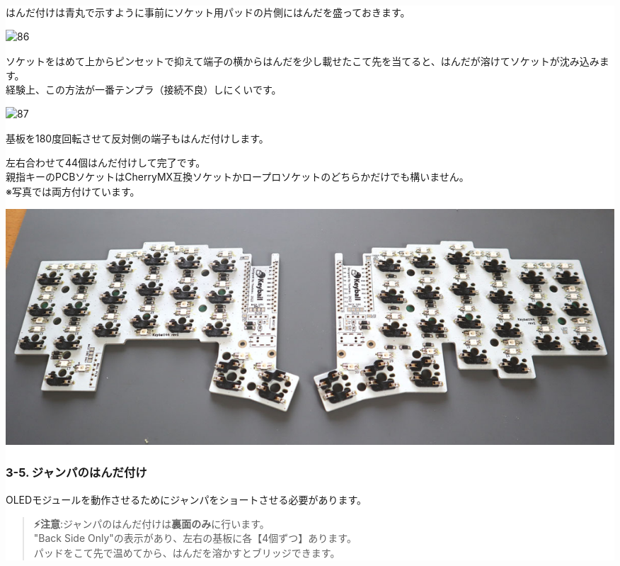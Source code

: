 はんだ付けは青丸で示すように事前にソケット用パッドの片側にはんだを盛っておきます。

![86](images/kb39_078.jpg)

ソケットをはめて上からピンセットで抑えて端子の横からはんだを少し載せたこて先を当てると、はんだが溶けてソケットが沈み込みます。  
経験上、この方法が一番テンプラ（接続不良）しにくいです。  

![87](images/kb39_079.jpg)

基板を180度回転させて反対側の端子もはんだ付けします。

左右合わせて44個はんだ付けして完了です。  
親指キーのPCBソケットはCherryMX互換ソケットかロープロソケットのどちらかだけでも構いません。  
※写真では両方付けています。

![89](images/kb44_081.jpg)
<a id="anchor3-5"></a>
### 3-5. ジャンパのはんだ付け
OLEDモジュールを動作させるためにジャンパをショートさせる必要があります。

>**⚡️注意**:ジャンパのはんだ付けは**裏面のみ**に行います。  
"Back Side Only"の表示があり、左右の基板に各【4個ずつ】あります。  
パッドをこて先で温めてから、はんだを溶かすとブリッジできます。
